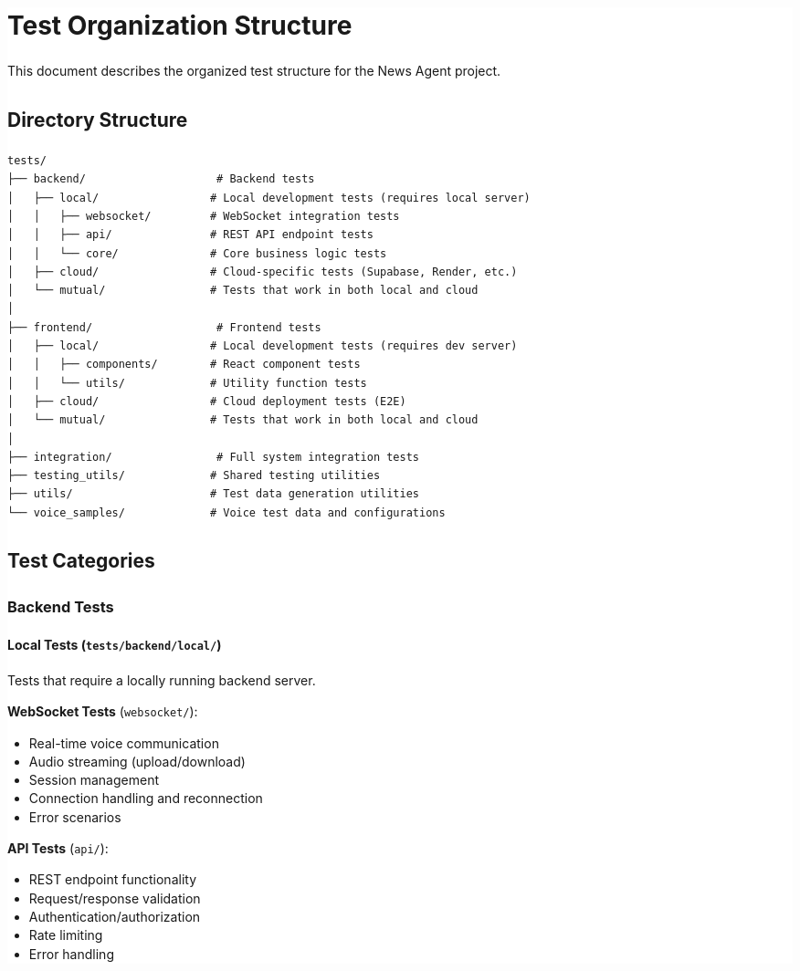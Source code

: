 # Test Organization Structure

This document describes the organized test structure for the News Agent project.

## Directory Structure

```
tests/
├── backend/                    # Backend tests
│   ├── local/                 # Local development tests (requires local server)
│   │   ├── websocket/         # WebSocket integration tests
│   │   ├── api/               # REST API endpoint tests
│   │   └── core/              # Core business logic tests
│   ├── cloud/                 # Cloud-specific tests (Supabase, Render, etc.)
│   └── mutual/                # Tests that work in both local and cloud
│
├── frontend/                   # Frontend tests
│   ├── local/                 # Local development tests (requires dev server)
│   │   ├── components/        # React component tests
│   │   └── utils/             # Utility function tests
│   ├── cloud/                 # Cloud deployment tests (E2E)
│   └── mutual/                # Tests that work in both local and cloud
│
├── integration/                # Full system integration tests
├── testing_utils/             # Shared testing utilities
├── utils/                     # Test data generation utilities
└── voice_samples/             # Voice test data and configurations

```

## Test Categories

### Backend Tests

#### Local Tests (`tests/backend/local/`)
Tests that require a locally running backend server.

**WebSocket Tests** (`websocket/`):
- Real-time voice communication
- Audio streaming (upload/download)
- Session management
- Connection handling and reconnection
- Error scenarios

**API Tests** (`api/`):
- REST endpoint functionality
- Request/response validation
- Authentication/authorization
- Rate limiting
- Error handling
